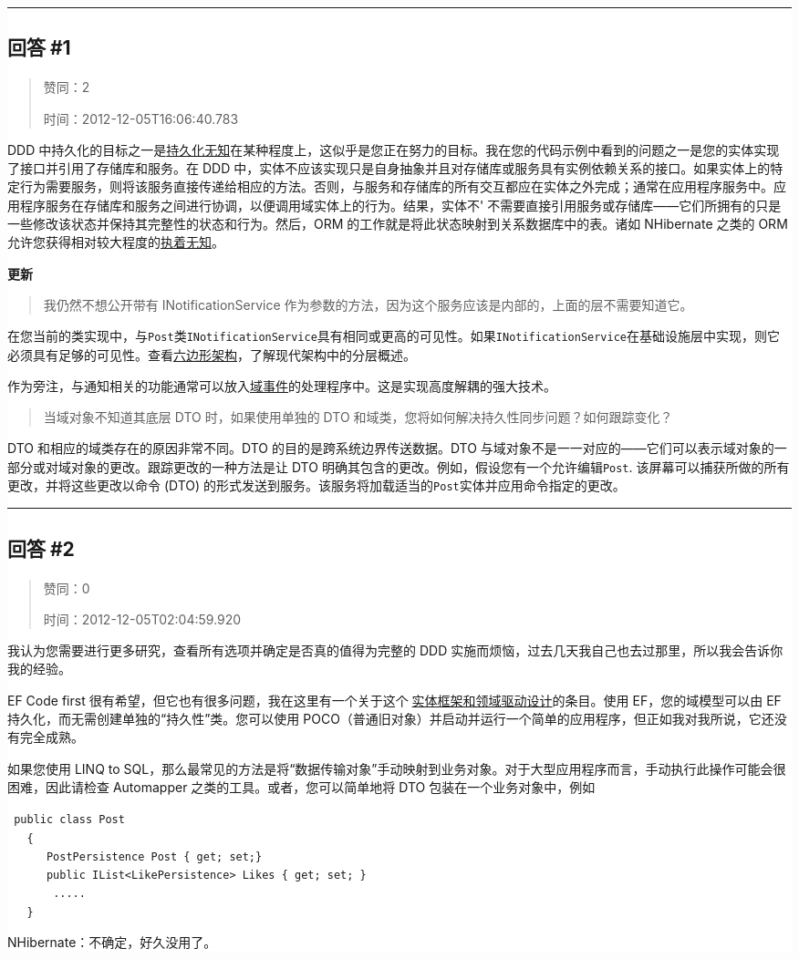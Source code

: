 * * *

## 回答 #1

> 赞同：2
> 
> 时间：2012-12-05T16:06:40.783

DDD 中持久化的目标之一是[持久化无知](http://gorodinski.com/blog/2012/08/10/toward-persistence-ignorance-with-nhibernate-in-domain-driven-design/)在某种程度上，这似乎是您正在努力的目标。我在您的代码示例中看到的问题之一是您的实体实现了接口并引用了存储库和服务。在 DDD 中，实体不应该实现只是自身抽象并且对存储库或服务具有实例依赖关系的接口。如果实体上的特定行为需要服务，则将该服务直接传递给相应的方法。否则，与服务和存储库的所有交互都应在实体之外完成；通常在应用程序服务中。应用程序服务在存储库和服务之间进行协调，以便调用域实体上的行为。结果，实体不' 不需要直接引用服务或存储库——它们所拥有的只是一些修改该状态并保持其完整性的状态和行为。然后，ORM 的工作就是将此状态映射到关系数据库中的表。诸如 NHibernate 之类的 ORM 允许您获得相对较大程度的[执着无知](http://gorodinski.com/blog/2012/08/10/toward-persistence-ignorance-with-nhibernate-in-domain-driven-design/)。

**更新**

> 我仍然不想公开带有 INotificationService 作为参数的方法，因为这个服务应该是内部的，上面的层不需要知道它。

在您当前的类实现中，与`Post`类`INotificationService`具有相同或更高的可见性。如果`INotificationService`在基础设施层中实现，则它必须具有足够的可见性。查看[六边形架构](http://alistair.cockburn.us/Hexagonal+architecture)，了解现代架构中的分层概述。

作为旁注，与通知相关的功能通常可以放入[域事件](http://lostechies.com/jimmybogard/2010/04/08/strengthening-your-domain-domain-events/)的处理程序中。这是实现高度解耦的强大技术。

> 当域对象不知道其底层 DTO 时，如果使用单独的 DTO 和域类，您将如何解决持久性同步问题？如何跟踪变化？

DTO 和相应的域类存在的原因非常不同。DTO 的目的是跨系统边界传送数据。DTO 与域对象不是一一对应的——它们可以表示域对象的一部分或对域对象的更改。跟踪更改的一种方法是让 DTO 明确其包含的更改。例如，假设您有一个允许编辑`Post`. 该屏幕可以捕获所做的所有更改，并将这些更改以命令 (DTO) 的形式发送到服务。该服务将加载适当的`Post`实体并应用命令指定的更改。

* * *

## 回答 #2

> 赞同：0
> 
> 时间：2012-12-05T02:04:59.920

我认为您需要进行更多研究，查看所有选项并确定是否真的值得为完整的 DDD 实施而烦恼，过去几天我自己也去过那里，所以我会告诉你我的经验。

EF Code first 很有希望，但它也有很多问题，我在这里有一个关于这个 [实体框架和领域驱动设计](https://stackoverflow.com/questions/13688750/entity-framework-and-domain-driven-design/13712316#13712316)的条目。使用 EF，您的域模型可以由 EF 持久化，而无需创建单独的“持久性”类。您可以使用 POCO（普通旧对象）并启动并运行一个简单的应用程序，但正如我对我所说，它还没有完全成熟。

如果您使用 LINQ to SQL，那么最常见的方法是将“数据传输对象”手动映射到业务对象。对于大型应用程序而言，手动执行此操作可能会很困难，因此请检查 Automapper 之类的工具。或者，您可以简单地将 DTO 包装在一个业务对象中，例如

```
 public class Post
   {
      PostPersistence Post { get; set;}
      public IList<LikePersistence> Likes { get; set; }
       .....
   } 
```

NHibernate：不确定，好久没用了。
